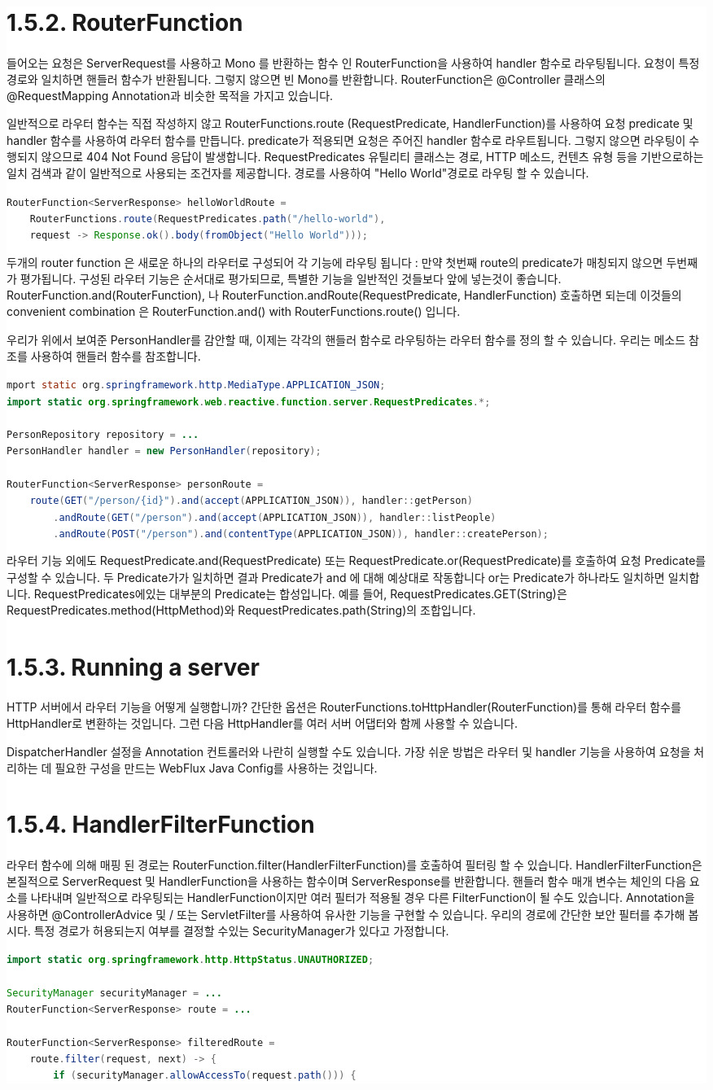 
# 1.5.2. RouterFunction

들어오는 요청은 ServerRequest를 사용하고 Mono <HandlerFunction>를 반환하는 함수 인 RouterFunction을 사용하여 handler 함수로 라우팅됩니다. 요청이 특정 경로와 일치하면 핸들러 함수가 반환됩니다. 그렇지 않으면 빈 Mono를 반환합니다. RouterFunction은 \@Controller 클래스의 \@RequestMapping Annotation과 비슷한 목적을 가지고 있습니다.

일반적으로 라우터 함수는 직접 작성하지 않고 RouterFunctions.route (RequestPredicate, HandlerFunction)를 사용하여 요청 predicate 및 handler 함수를 사용하여 라우터 함수를 만듭니다. predicate가 적용되면 요청은 주어진 handler 함수로 라우트됩니다. 그렇지 않으면 라우팅이 수행되지 않으므로 404 Not Found 응답이 발생합니다. RequestPredicates 유틸리티 클래스는 경로, HTTP 메소드, 컨텐츠 유형 등을 기반으로하는 일치 검색과 같이 일반적으로 사용되는 조건자를 제공합니다. 경로를 사용하여 "Hello World"경로로 라우팅 할 수 있습니다. 
```java
RouterFunction<ServerResponse> helloWorldRoute =
    RouterFunctions.route(RequestPredicates.path("/hello-world"),
    request -> Response.ok().body(fromObject("Hello World")));
```

두개의 router function 은 새로운 하나의 라우터로 구성되어 각 기능에 라우팅 됩니다 : 만약 첫번째 route의 predicate가 매칭되지 않으면 두번째가 평가됩니다. 구성된 라우터 기능은 순서대로 평가되므로, 특별한 기능을 일반적인 것들보다 앞에 넣는것이 좋습니다. RouterFunction.and(RouterFunction), 나 RouterFunction.andRoute(RequestPredicate, HandlerFunction) 호출하면 되는데 이것들의 convenient combination 은  RouterFunction.and() with RouterFunctions.route() 입니다.

우리가 위에서 보여준 PersonHandler를 감안할 때, 이제는 각각의 핸들러 함수로 라우팅하는 라우터 함수를 정의 할 수 있습니다. 우리는 메소드 참조를 사용하여 핸들러 함수를 참조합니다.
```java
mport static org.springframework.http.MediaType.APPLICATION_JSON;
import static org.springframework.web.reactive.function.server.RequestPredicates.*;

PersonRepository repository = ...
PersonHandler handler = new PersonHandler(repository);

RouterFunction<ServerResponse> personRoute =
    route(GET("/person/{id}").and(accept(APPLICATION_JSON)), handler::getPerson)
        .andRoute(GET("/person").and(accept(APPLICATION_JSON)), handler::listPeople)
        .andRoute(POST("/person").and(contentType(APPLICATION_JSON)), handler::createPerson);
```

라우터 기능 외에도 RequestPredicate.and(RequestPredicate) 또는 RequestPredicate.or(RequestPredicate)를 호출하여 요청 Predicate를 구성할 수 있습니다. 두 Predicate가가 일치하면 결과 Predicate가 and 에 대해 예상대로 작동합니다 or는 Predicate가 하나라도 일치하면 일치합니다. RequestPredicates에있는 대부분의 Predicate는 합성입니다. 예를 들어, RequestPredicates.GET(String)은 RequestPredicates.method(HttpMethod)와 RequestPredicates.path(String)의 조합입니다.

# 1.5.3. Running a server
HTTP 서버에서 라우터 기능을 어떻게 실행합니까? 간단한 옵션은 RouterFunctions.toHttpHandler(RouterFunction)를 통해 라우터 함수를 HttpHandler로 변환하는 것입니다. 그런 다음 HttpHandler를 여러 서버 어댑터와 함께 사용할 수 있습니다.

DispatcherHandler 설정을 Annotation 컨트롤러와 나란히 실행할 수도 있습니다. 가장 쉬운 방법은 라우터 및 handler 기능을 사용하여 요청을 처리하는 데 필요한 구성을 만드는 WebFlux Java Config를 사용하는 것입니다.

# 1.5.4. HandlerFilterFunction
라우터 함수에 의해 매핑 된 경로는 RouterFunction.filter(HandlerFilterFunction)를 호출하여 필터링 할 수 있습니다. HandlerFilterFunction은 본질적으로 ServerRequest 및 HandlerFunction을 사용하는 함수이며 ServerResponse를 반환합니다. 핸들러 함수 매개 변수는 체인의 다음 요소를 나타내며 일반적으로 라우팅되는 HandlerFunction이지만 여러 필터가 적용될 경우 다른 FilterFunction이 될 수도 있습니다. Annotation을 사용하면 \@ControllerAdvice 및 / 또는 ServletFilter를 사용하여 유사한 기능을 구현할 수 있습니다. 우리의 경로에 간단한 보안 필터를 추가해 봅시다. 특정 경로가 허용되는지 여부를 결정할 수있는 SecurityManager가 있다고 가정합니다.
```java
import static org.springframework.http.HttpStatus.UNAUTHORIZED;

SecurityManager securityManager = ...
RouterFunction<ServerResponse> route = ...

RouterFunction<ServerResponse> filteredRoute =
    route.filter(request, next) -> {
        if (securityManager.allowAccessTo(request.path())) {
```